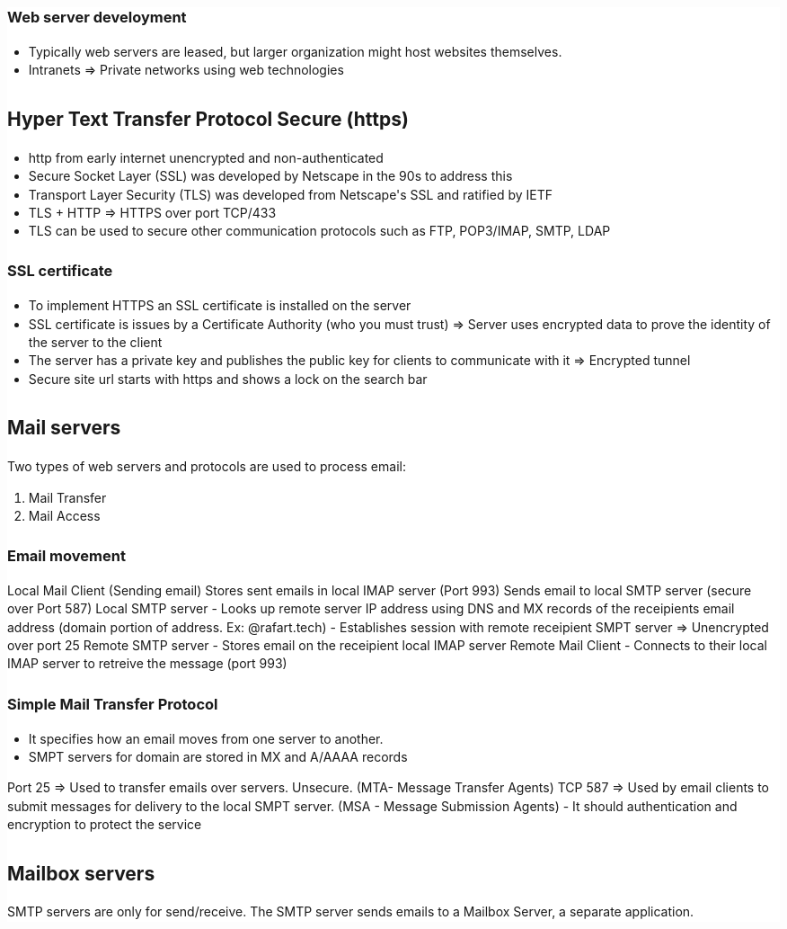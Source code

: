 ### Web server develoyment

- Typically web servers are leased, but larger organization might host websites themselves.
- Intranets => Private networks using web technologies

## Hyper Text Transfer Protocol Secure (https)
- http from early internet unencrypted and non-authenticated
- Secure Socket Layer (SSL) was developed by Netscape in the 90s to address this
- Transport Layer Security (TLS) was developed from Netscape's SSL and ratified by IETF
- TLS + HTTP => HTTPS over port TCP/433
- TLS can be used to secure other communication protocols such as FTP, POP3/IMAP, SMTP, LDAP

### SSL certificate
- To implement HTTPS an SSL certificate is installed on the server
- SSL certificate is issues by a Certificate Authority (who you must trust) => Server uses encrypted data to prove the identity of the server to the client
- The server has a private key and publishes the public key for clients to communicate with it => Encrypted tunnel
- Secure site url starts with https and shows a lock on the search bar

## Mail servers
Two types of web servers and protocols are used to process email:

1. Mail Transfer
2. Mail Access

### Email movement
Local Mail Client (Sending email)
    Stores sent emails in local IMAP server (Port 993)
    Sends email to local SMTP server (secure over Port 587)
Local SMTP server
    - Looks up remote server IP address using DNS and MX records of the receipients email address (domain portion of address. Ex: @rafart.tech)
    - Establishes session with remote receipient SMPT server => Unencrypted over port 25
Remote SMTP server
    - Stores email on the receipient local IMAP server
Remote Mail Client
    - Connects to their local IMAP server to retreive the message (port 993)

### Simple Mail Transfer Protocol
- It specifies how an email moves from one server to another.
- SMPT servers for domain are stored in MX and A/AAAA records

Port 25 => Used to transfer emails over servers. Unsecure.  (MTA- Message Transfer Agents)
TCP 587 => Used by email clients to submit messages for delivery to the local SMPT server. (MSA - Message Submission Agents)
    - It should authentication and encryption to protect the service

## Mailbox servers
SMTP servers are only for send/receive. The SMTP server sends emails to a Mailbox Server, a separate application.
